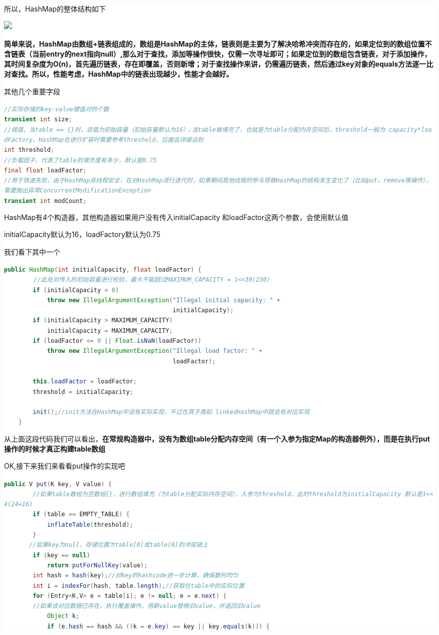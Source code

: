  所以，HashMap的整体结构如下

![](https://images2015.cnblogs.com/blog/1024555/201611/1024555-20161113235348670-746615111.png)

**简单来说，HashMap由数组+链表组成的，数组是HashMap的主体，链表则是主要为了解决哈希冲突而存在的，如果定位到的数组位置不含链表（当前entry的next指向null）,那么对于查找，添加等操作很快，仅需一次寻址即可；如果定位到的数组包含链表，对于添加操作，其时间复杂度为O(n)，首先遍历链表，存在即覆盖，否则新增；对于查找操作来讲，仍需遍历链表，然后通过key对象的equals方法逐一比对查找。所以，性能考虑，HashMap中的链表出现越少，性能才会越好。**

其他几个重要字段

```java
//实际存储的key-value键值对的个数
transient int size;
//阈值，当table == {}时，该值为初始容量（初始容量默认为16）；当table被填充了，也就是为table分配内存空间后，threshold一般为 capacity*loadFactory。HashMap在进行扩容时需要参考threshold，后面会详细谈到
int threshold;
//负载因子，代表了table的填充度有多少，默认是0.75
final float loadFactor;
//用于快速失败，由于HashMap非线程安全，在对HashMap进行迭代时，如果期间其他线程的参与导致HashMap的结构发生变化了（比如put，remove等操作），需要抛出异常ConcurrentModificationException
transient int modCount;
```

HashMap有4个构造器，其他构造器如果用户没有传入initialCapacity 和loadFactor这两个参数，会使用默认值

initialCapacity默认为16，loadFactory默认为0.75

我们看下其中一个

```java
public HashMap(int initialCapacity, float loadFactor) {
　　　　　//此处对传入的初始容量进行校验，最大不能超过MAXIMUM_CAPACITY = 1<<30(230)
        if (initialCapacity < 0)
            throw new IllegalArgumentException("Illegal initial capacity: " +
                                               initialCapacity);
        if (initialCapacity > MAXIMUM_CAPACITY)
            initialCapacity = MAXIMUM_CAPACITY;
        if (loadFactor <= 0 || Float.isNaN(loadFactor))
            throw new IllegalArgumentException("Illegal load factor: " +
                                               loadFactor);

        this.loadFactor = loadFactor;
        threshold = initialCapacity;
　　　　　
        init();//init方法在HashMap中没有实际实现，不过在其子类如 linkedHashMap中就会有对应实现
    }
```



从上面这段代码我们可以看出，**在常规构造器中，没有为数组table分配内存空间（有一个入参为指定Map的构造器例外），而是在执行put操作的时候才真正构建table数组**

OK,接下来我们来看看put操作的实现吧

```java
public V put(K key, V value) {
        //如果table数组为空数组{}，进行数组填充（为table分配实际内存空间），入参为threshold，此时threshold为initialCapacity 默认是1<<4(24=16)
        if (table == EMPTY_TABLE) {
            inflateTable(threshold);
        }
       //如果key为null，存储位置为table[0]或table[0]的冲突链上
        if (key == null)
            return putForNullKey(value);
        int hash = hash(key);//对key的hashcode进一步计算，确保散列均匀
        int i = indexFor(hash, table.length);//获取在table中的实际位置
        for (Entry<K,V> e = table[i]; e != null; e = e.next) {
        //如果该对应数据已存在，执行覆盖操作。用新value替换旧value，并返回旧value
            Object k;
            if (e.hash == hash && ((k = e.key) == key || key.equals(k))) {
```